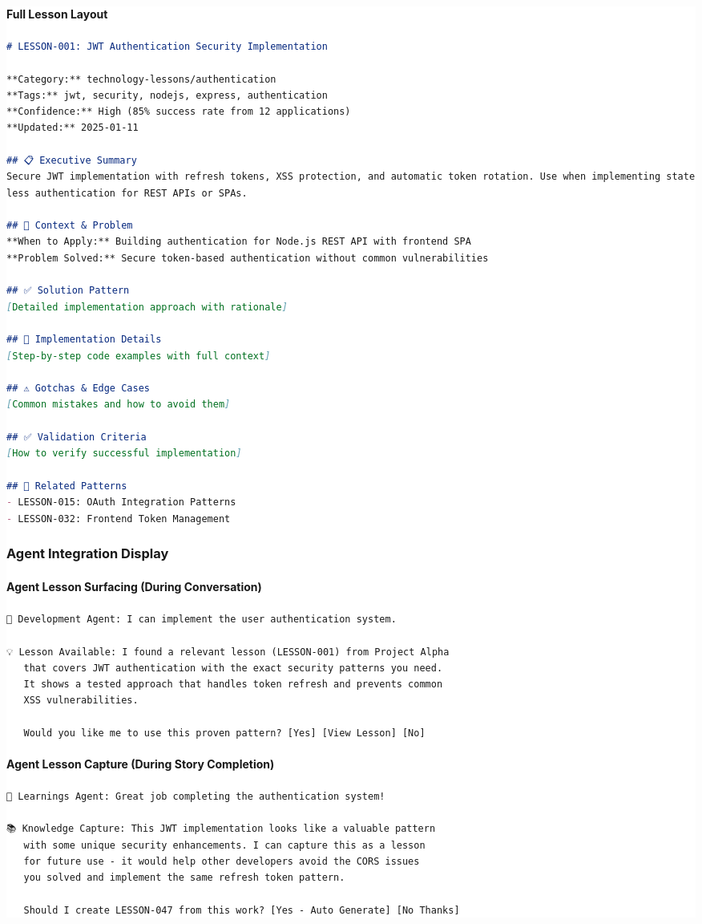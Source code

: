 #### Full Lesson Layout
```markdown
# LESSON-001: JWT Authentication Security Implementation

**Category:** technology-lessons/authentication
**Tags:** jwt, security, nodejs, express, authentication
**Confidence:** High (85% success rate from 12 applications)
**Updated:** 2025-01-11

## 📋 Executive Summary
Secure JWT implementation with refresh tokens, XSS protection, and automatic token rotation. Use when implementing stateless authentication for REST APIs or SPAs.

## 🎯 Context & Problem
**When to Apply:** Building authentication for Node.js REST API with frontend SPA
**Problem Solved:** Secure token-based authentication without common vulnerabilities

## ✅ Solution Pattern
[Detailed implementation approach with rationale]

## 🔧 Implementation Details
[Step-by-step code examples with full context]

## ⚠️ Gotchas & Edge Cases
[Common mistakes and how to avoid them]

## ✅ Validation Criteria
[How to verify successful implementation]

## 🔗 Related Patterns
- LESSON-015: OAuth Integration Patterns
- LESSON-032: Frontend Token Management
```

### Agent Integration Display

#### Agent Lesson Surfacing (During Conversation)
```
🤖 Development Agent: I can implement the user authentication system. 

💡 Lesson Available: I found a relevant lesson (LESSON-001) from Project Alpha 
   that covers JWT authentication with the exact security patterns you need. 
   It shows a tested approach that handles token refresh and prevents common 
   XSS vulnerabilities. 
   
   Would you like me to use this proven pattern? [Yes] [View Lesson] [No]
```

#### Agent Lesson Capture (During Story Completion)
```
🤖 Learnings Agent: Great job completing the authentication system! 

📚 Knowledge Capture: This JWT implementation looks like a valuable pattern 
   with some unique security enhancements. I can capture this as a lesson 
   for future use - it would help other developers avoid the CORS issues 
   you solved and implement the same refresh token pattern.
   
   Should I create LESSON-047 from this work? [Yes - Auto Generate] [No Thanks]
```
